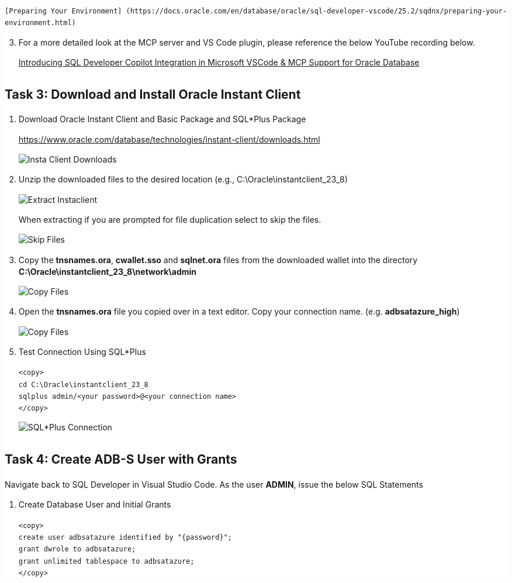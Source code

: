     [Preparing Your Environment] (https://docs.oracle.com/en/database/oracle/sql-developer-vscode/25.2/sqdnx/preparing-your-environment.html)

3. For a more detailed look at the MCP server and VS Code plugin, please reference the below YouTube recording below.

    [Introducing SQL Developer Copilot Integration in Microsoft VSCode & MCP Support for Oracle Database](youtube:hj6WoZVGUBg)

## Task 3: Download and Install Oracle Instant Client

1. Download Oracle Instant Client and Basic Package and SQL\*Plus Package

    <https://www.oracle.com/database/technologies/instant-client/downloads.html>

    ![Insta Client Downloads](images/instantclient/insta_downloads.png)

2. Unzip the downloaded files to the desired location (e.g., C:\\Oracle\\instantclient\_23\_8)    

    ![Extract Instaclient](images/instantclient/extract.png)

    When extracting if you are prompted for file duplication select to skip the files. 

    ![Skip Files](images/instantclient/skip_files.png)

3. Copy the **tnsnames.ora**, **cwallet.sso** and **sqlnet.ora** files from the downloaded wallet into the directory **C:\\Oracle\\instantclient\_23\_8\\network\\admin**

    ![Copy Files](images/instantclient/copy_files.png)

4. Open the **tnsnames.ora** file you copied over in a text editor. Copy your connection name. (e.g. **adbsatazure_high**)

    ![Copy Files](images/instantclient/connection.png)

5. Test Connection Using SQL\*Plus 

    ```
    <copy>
    cd C:\Oracle\instantclient_23_8
    sqlplus admin/<your password>@<your connection name>
    </copy>
    ```

    ![SQL\*Plus Connection](images/instantclient/sqlplus_connection.png)

## Task 4: Create ADB-S User with Grants

Navigate back to SQL Developer in Visual Studio Code. As the user **ADMIN**, issue the below SQL Statements

1. Create Database User and Initial Grants

    ```
    <copy>
    create user adbsatazure identified by "{password}";
    grant dwrole to adbsatazure;
    grant unlimited tablespace to adbsatazure;
    </copy>
    ```
